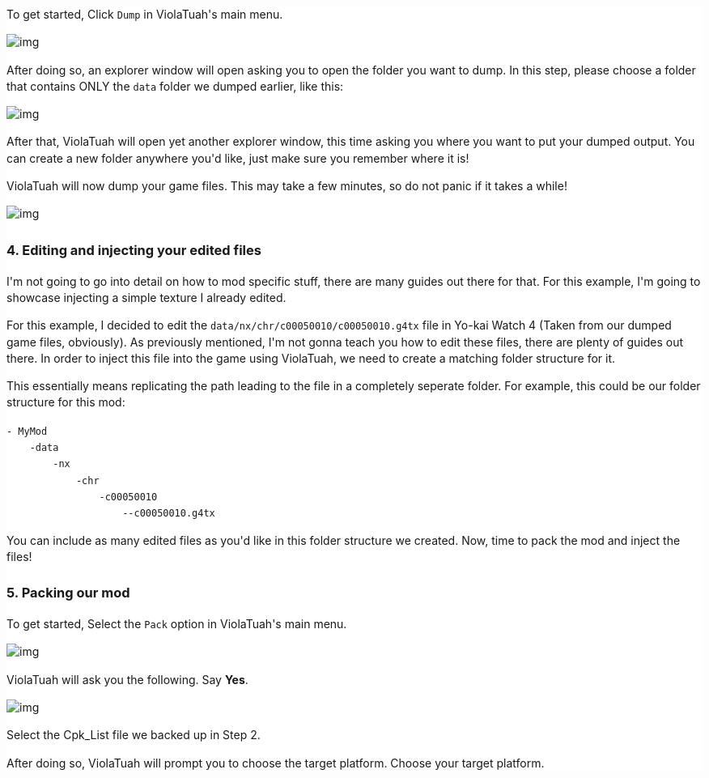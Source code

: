 To get started, Click `Dump` in ViolaTuah's main menu.

![img](https://i.imgur.com/wksNdxq.png)

After doing so, an explorer window will open asking you to open the folder you want to dump. In this step, please choose a folder that contains ONLY the `data` folder we dumped earlier, like this:

![img](https://i.imgur.com/f37P6Ea.png)

After that, ViolaTuah will open yet another explorer window, this time asking you where you want to put your dumped output. You can create a new folder anywhere you'd like, just make sure you remember where it is!

ViolaTuah will now dump your game files. This may take a few minutes, so do not panic if it takes a while!

![img](https://i.imgur.com/hbSnXJf.png)

### 4. Editing and injecting your edited files
I'm not going to go into detail on how to mod specific stuff, there are many guides out there for that. For this example, I'm going to showcase injecting a simple texture I already edited.

For this example, I decided to edit the `data/nx/chr/c00050010/c00050010.g4tx` file in Yo-kai Watch 4 (Taken from our dumped game files, obviously). As previously mentioned, I'm not gonna teach you how to edit these files, there are plenty of guides out there. In order to inject this file into the game using ViolaTuah, we need to create a matching folder structure for it.

This essentially means replicating the path leading to the file in a completely seperate folder. For example, this could be our folder structure for this mod:
```
- MyMod
    -data
        -nx
            -chr
                -c00050010
                    --c00050010.g4tx
```

You can include as many edited files as you'd like in this folder structure we created. Now, time to pack the mod and inject the files!

### 5. Packing our mod
To get started, Select the `Pack` option in ViolaTuah's main menu.

![img](https://i.imgur.com/crnODkx.png)

ViolaTuah will ask you the following. Say **Yes**.

![img](https://i.imgur.com/LEgfOsJ.png)

Select the Cpk_List file we backed up in Step 2.

After doing so, ViolaTuah will prompt you to choose the target platform. Choose your target platform.
